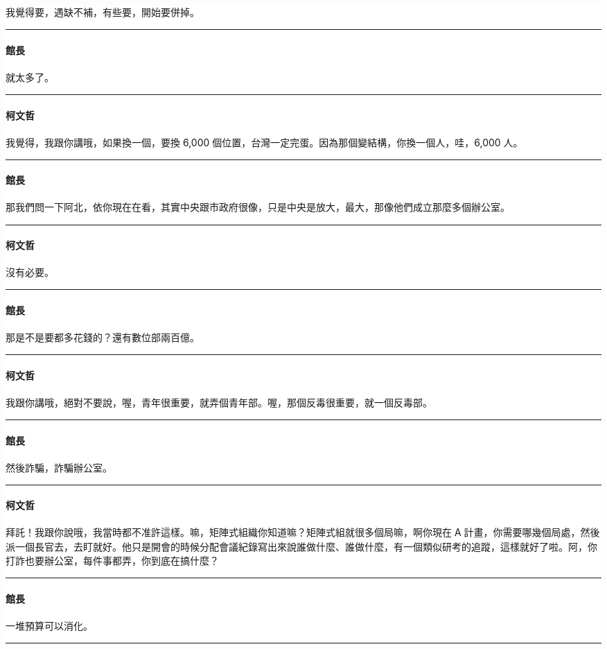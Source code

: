 我覺得要，遇缺不補，有些要，開始要併掉。

---

#### 館長

就太多了。

---

#### 柯文哲

我覺得，我跟你講哦，如果換一個，要換 6,000 個位置，台灣一定完蛋。因為那個變結構，你換一個人，哇，6,000 人。

---

#### 館長

那我們問一下阿北，依你現在在看，其實中央跟市政府很像，只是中央是放大，最大，那像他們成立那麼多個辦公室。

---

#### 柯文哲

沒有必要。

---

#### 館長

那是不是要都多花錢的？還有數位部兩百億。

---

#### 柯文哲

我跟你講哦，絕對不要說，喔，青年很重要，就弄個青年部。喔，那個反毒很重要，就一個反毒部。

---

#### 館長

然後詐騙，詐騙辦公室。

---

#### 柯文哲

拜託！我跟你說哦，我當時都不准許這樣。嘛，矩陣式組織你知道嘛？矩陣式組就很多個局嘛，啊你現在 A 計畫，你需要哪幾個局處，然後派一個長官去，去盯就好。他只是開會的時候分配會議紀錄寫出來說誰做什麼、誰做什麼，有一個類似研考的追蹤，這樣就好了啦。阿，你打詐也要辦公室，每件事都弄，你到底在搞什麼？

---

#### 館長

一堆預算可以消化。

---
